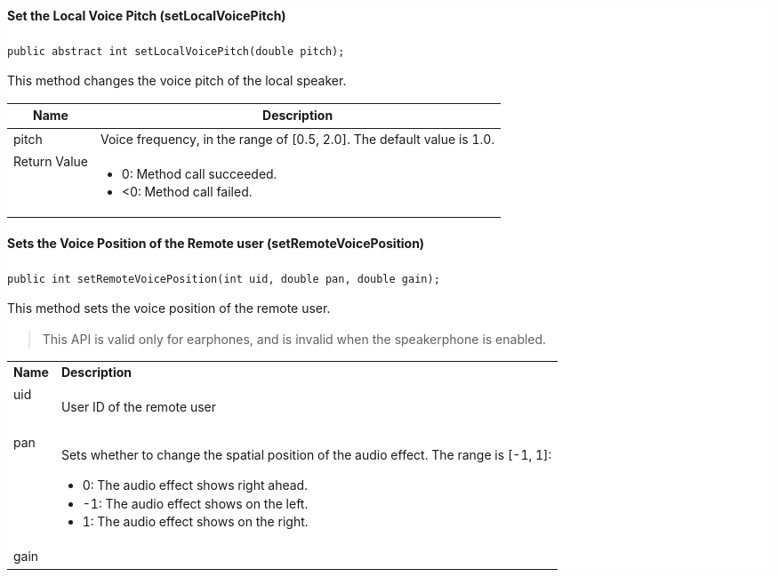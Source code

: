 
#### Set the Local Voice Pitch (setLocalVoicePitch)

```
public abstract int setLocalVoicePitch(double pitch);
```

This method changes the voice pitch of the local speaker.

<table>
<colgroup>
<col/>
<col/>
</colgroup>
<thead>
<tr><th>Name</th>
<th>Description</th>
</tr>
</thead>
<tbody>
<tr><td>pitch</td>
<td>Voice frequency, in the range of [0.5, 2.0]. The default value is 1.0.</td>
</tr>
<tr><td>Return Value</td>
<td><ul>
<li>0: Method call succeeded.</li>
<li>&lt;0: Method call failed.</li>
</ul>
</td>
</tr>
<tr/>
</tbody>
</table>

#### Sets the Voice Position of the Remote user (setRemoteVoicePosition)

```
public int setRemoteVoicePosition(int uid, double pan, double gain);
```

This method sets the voice position of the remote user.

> This API is valid only for earphones, and is invalid when the speakerphone is enabled.

<table>
<colgroup>
<col>
</col>
</colgroup>
<tbody>
<tr><td><strong>Name</strong></td>
<td><strong>Description</strong></td>
</tr>
<tr><td>uid</td>
<td><p>User ID of the remote user</p>
</td></tr>
<tr><td>pan</td>
<td><p>Sets whether to change the spatial position of the audio effect. The range is [-1, 1]:</p>
<ul>
<li>0: The audio effect shows right ahead.</li>
<li>-1: The audio effect shows on the left.</li>
<li>1: The audio effect shows on the right.</li>
</ul>
</td>
</tr>
<tr><td>gain</td>